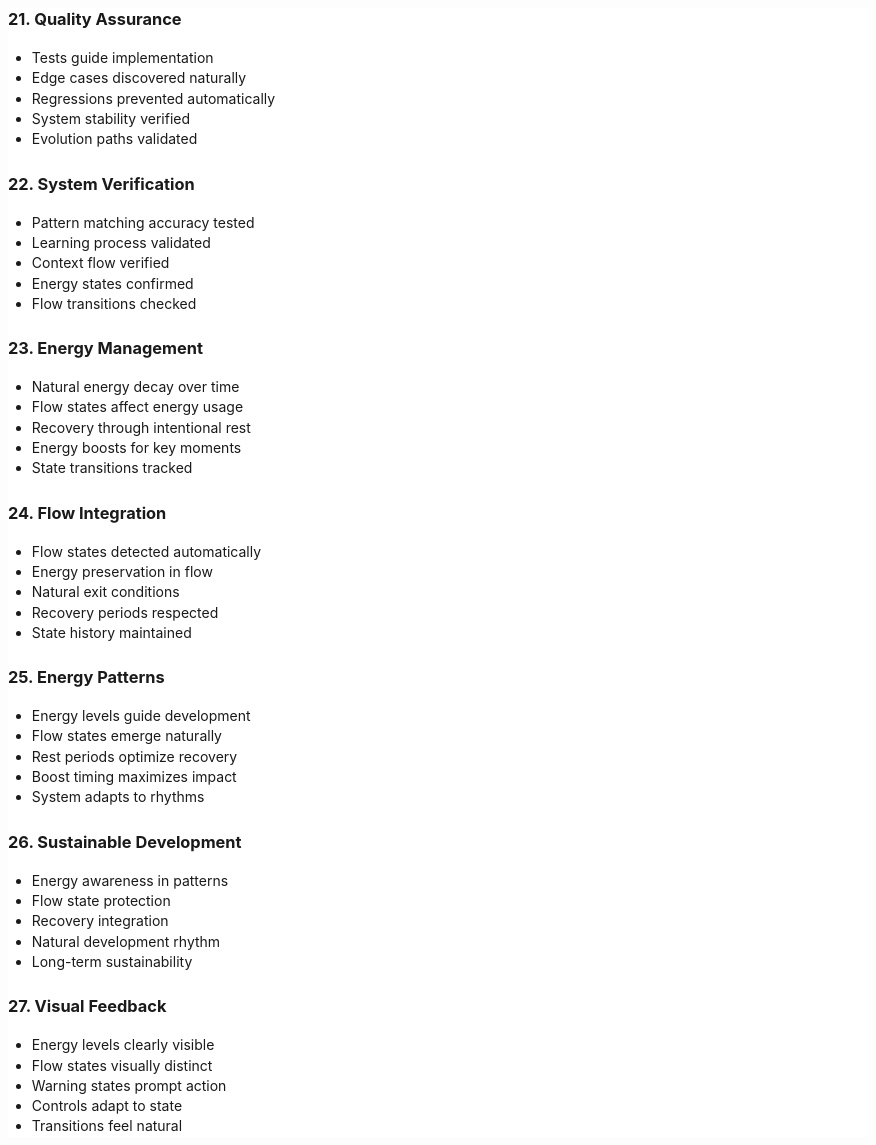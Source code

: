 ### 21. Quality Assurance
- Tests guide implementation
- Edge cases discovered naturally
- Regressions prevented automatically
- System stability verified
- Evolution paths validated

### 22. System Verification
- Pattern matching accuracy tested
- Learning process validated
- Context flow verified
- Energy states confirmed
- Flow transitions checked

### 23. Energy Management
- Natural energy decay over time
- Flow states affect energy usage
- Recovery through intentional rest
- Energy boosts for key moments
- State transitions tracked

### 24. Flow Integration
- Flow states detected automatically
- Energy preservation in flow
- Natural exit conditions
- Recovery periods respected
- State history maintained

### 25. Energy Patterns
- Energy levels guide development
- Flow states emerge naturally
- Rest periods optimize recovery
- Boost timing maximizes impact
- System adapts to rhythms

### 26. Sustainable Development
- Energy awareness in patterns
- Flow state protection
- Recovery integration
- Natural development rhythm
- Long-term sustainability

### 27. Visual Feedback
- Energy levels clearly visible
- Flow states visually distinct
- Warning states prompt action
- Controls adapt to state
- Transitions feel natural
